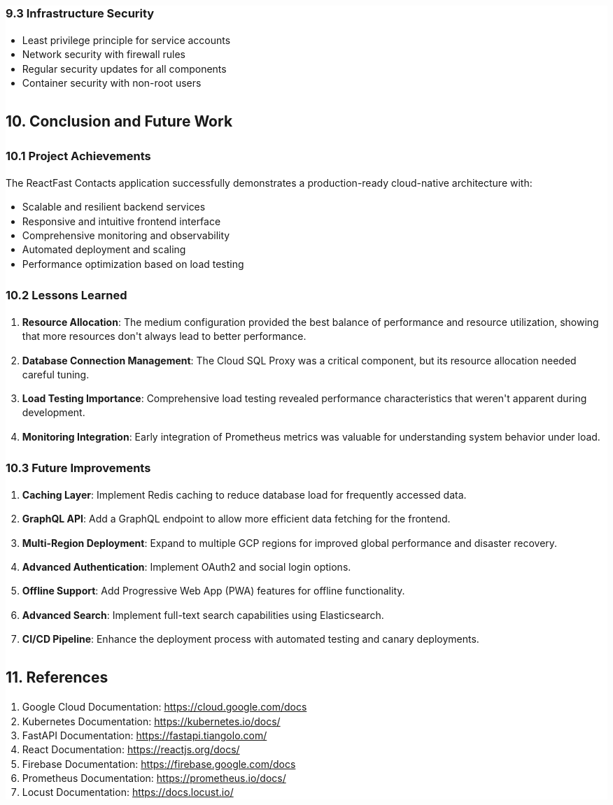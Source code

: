 ### 9.3 Infrastructure Security

- Least privilege principle for service accounts
- Network security with firewall rules
- Regular security updates for all components
- Container security with non-root users

## 10. Conclusion and Future Work

### 10.1 Project Achievements

The ReactFast Contacts application successfully demonstrates a production-ready cloud-native architecture with:

- Scalable and resilient backend services
- Responsive and intuitive frontend interface
- Comprehensive monitoring and observability
- Automated deployment and scaling
- Performance optimization based on load testing

### 10.2 Lessons Learned

1. **Resource Allocation**: The medium configuration provided the best balance of performance and resource utilization, showing that more resources don't always lead to better performance.

2. **Database Connection Management**: The Cloud SQL Proxy was a critical component, but its resource allocation needed careful tuning.

3. **Load Testing Importance**: Comprehensive load testing revealed performance characteristics that weren't apparent during development.

4. **Monitoring Integration**: Early integration of Prometheus metrics was valuable for understanding system behavior under load.

### 10.3 Future Improvements

1. **Caching Layer**: Implement Redis caching to reduce database load for frequently accessed data.

2. **GraphQL API**: Add a GraphQL endpoint to allow more efficient data fetching for the frontend.

3. **Multi-Region Deployment**: Expand to multiple GCP regions for improved global performance and disaster recovery.

4. **Advanced Authentication**: Implement OAuth2 and social login options.

5. **Offline Support**: Add Progressive Web App (PWA) features for offline functionality.

6. **Advanced Search**: Implement full-text search capabilities using Elasticsearch.

7. **CI/CD Pipeline**: Enhance the deployment process with automated testing and canary deployments.

## 11. References

1. Google Cloud Documentation: https://cloud.google.com/docs
2. Kubernetes Documentation: https://kubernetes.io/docs/
3. FastAPI Documentation: https://fastapi.tiangolo.com/
4. React Documentation: https://reactjs.org/docs/
5. Firebase Documentation: https://firebase.google.com/docs
6. Prometheus Documentation: https://prometheus.io/docs/
7. Locust Documentation: https://docs.locust.io/
